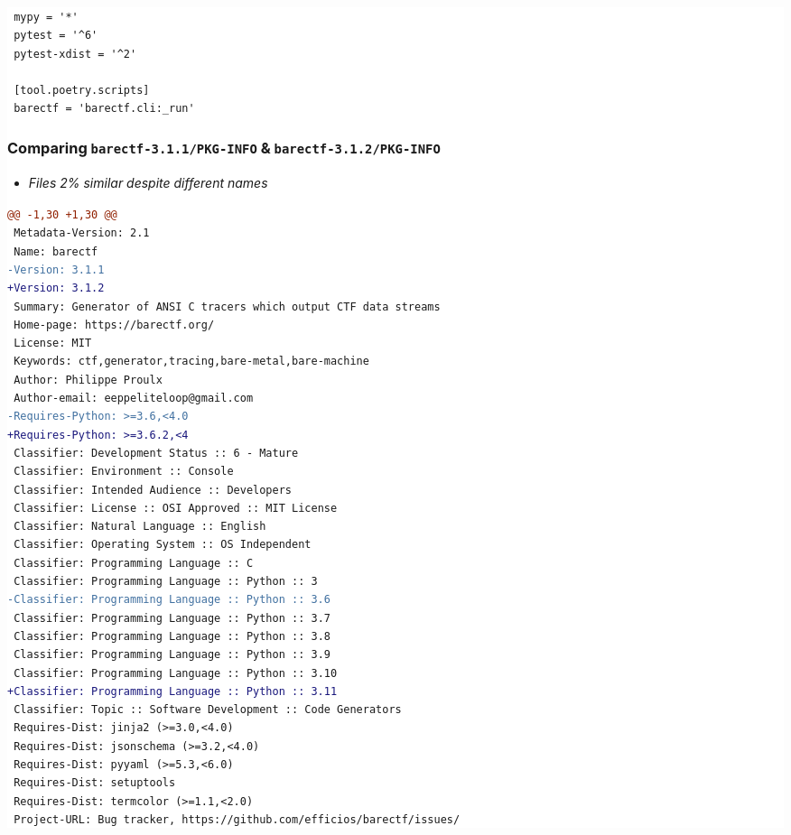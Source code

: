 ```diff
 mypy = '*'
 pytest = '^6'
 pytest-xdist = '^2'
 
 [tool.poetry.scripts]
 barectf = 'barectf.cli:_run'
```

### Comparing `barectf-3.1.1/PKG-INFO` & `barectf-3.1.2/PKG-INFO`

 * *Files 2% similar despite different names*

```diff
@@ -1,30 +1,30 @@
 Metadata-Version: 2.1
 Name: barectf
-Version: 3.1.1
+Version: 3.1.2
 Summary: Generator of ANSI C tracers which output CTF data streams
 Home-page: https://barectf.org/
 License: MIT
 Keywords: ctf,generator,tracing,bare-metal,bare-machine
 Author: Philippe Proulx
 Author-email: eeppeliteloop@gmail.com
-Requires-Python: >=3.6,<4.0
+Requires-Python: >=3.6.2,<4
 Classifier: Development Status :: 6 - Mature
 Classifier: Environment :: Console
 Classifier: Intended Audience :: Developers
 Classifier: License :: OSI Approved :: MIT License
 Classifier: Natural Language :: English
 Classifier: Operating System :: OS Independent
 Classifier: Programming Language :: C
 Classifier: Programming Language :: Python :: 3
-Classifier: Programming Language :: Python :: 3.6
 Classifier: Programming Language :: Python :: 3.7
 Classifier: Programming Language :: Python :: 3.8
 Classifier: Programming Language :: Python :: 3.9
 Classifier: Programming Language :: Python :: 3.10
+Classifier: Programming Language :: Python :: 3.11
 Classifier: Topic :: Software Development :: Code Generators
 Requires-Dist: jinja2 (>=3.0,<4.0)
 Requires-Dist: jsonschema (>=3.2,<4.0)
 Requires-Dist: pyyaml (>=5.3,<6.0)
 Requires-Dist: setuptools
 Requires-Dist: termcolor (>=1.1,<2.0)
 Project-URL: Bug tracker, https://github.com/efficios/barectf/issues/
```

